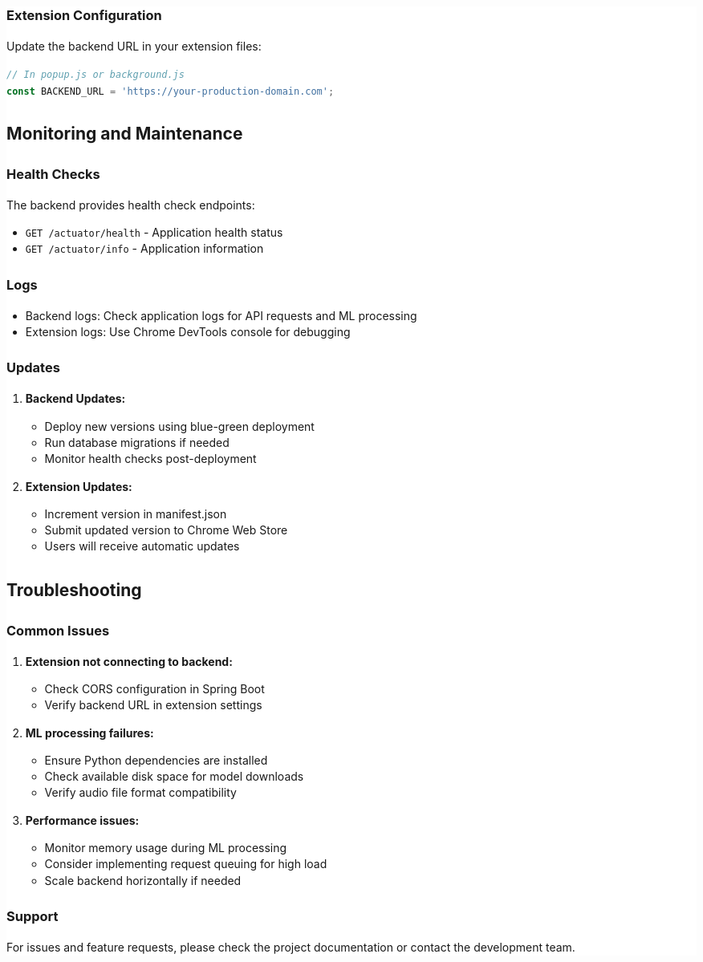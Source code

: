 ### Extension Configuration

Update the backend URL in your extension files:

```javascript
// In popup.js or background.js
const BACKEND_URL = 'https://your-production-domain.com';
```

## Monitoring and Maintenance

### Health Checks

The backend provides health check endpoints:
- `GET /actuator/health` - Application health status
- `GET /actuator/info` - Application information

### Logs

- Backend logs: Check application logs for API requests and ML processing
- Extension logs: Use Chrome DevTools console for debugging

### Updates

1. **Backend Updates:**
   - Deploy new versions using blue-green deployment
   - Run database migrations if needed
   - Monitor health checks post-deployment

2. **Extension Updates:**
   - Increment version in manifest.json
   - Submit updated version to Chrome Web Store
   - Users will receive automatic updates

## Troubleshooting

### Common Issues

1. **Extension not connecting to backend:**
   - Check CORS configuration in Spring Boot
   - Verify backend URL in extension settings

2. **ML processing failures:**
   - Ensure Python dependencies are installed
   - Check available disk space for model downloads
   - Verify audio file format compatibility

3. **Performance issues:**
   - Monitor memory usage during ML processing
   - Consider implementing request queuing for high load
   - Scale backend horizontally if needed

### Support

For issues and feature requests, please check the project documentation or contact the development team.